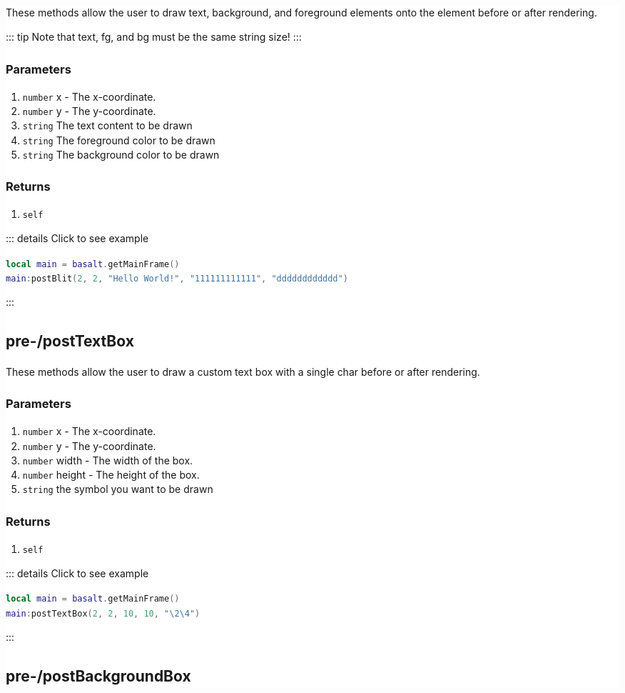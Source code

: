 These methods allow the user to draw text, background, and foreground elements onto the element before or after rendering.

::: tip
Note that text, fg, and bg must be the same string size!
:::

### Parameters

1. `number` x - The x-coordinate.
2. `number` y - The y-coordinate.
3. `string` The text content to be drawn
4. `string` The foreground color to be drawn
5. `string` The background color to be drawn

### Returns

1. `self`

::: details Click to see example
```lua
local main = basalt.getMainFrame()
main:postBlit(2, 2, "Hello World!", "111111111111", "dddddddddddd")
```
:::

## pre-<C content="preTextBox"/>/postTextBox <C content="postTextBox"/>

These methods allow the user to draw a custom text box with a single char before or after rendering.

### Parameters

1. `number` x - The x-coordinate.
2. `number` y - The y-coordinate.
3. `number` width - The width of the box.
4. `number` height - The height of the box.
5. `string` the symbol you want to be drawn

### Returns

1. `self`

::: details Click to see example
```lua
local main = basalt.getMainFrame()
main:postTextBox(2, 2, 10, 10, "\2\4")
```
:::

## pre-<C content="preBackgroundBox"/>/postBackgroundBox <C content="postBackgroundBox"/>
